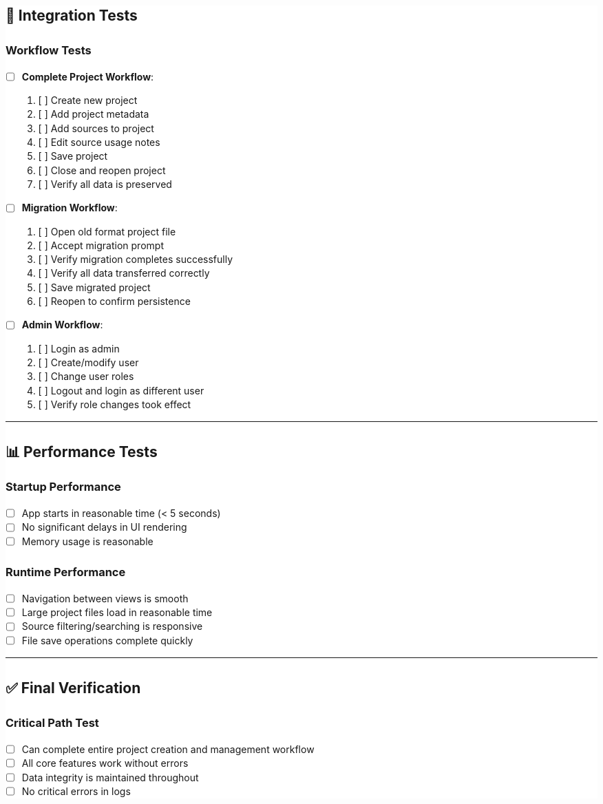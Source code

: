
## 🔄 Integration Tests

### Workflow Tests
- [ ] **Complete Project Workflow**:
  1. [ ] Create new project
  2. [ ] Add project metadata
  3. [ ] Add sources to project
  4. [ ] Edit source usage notes
  5. [ ] Save project
  6. [ ] Close and reopen project
  7. [ ] Verify all data is preserved

- [ ] **Migration Workflow**:
  1. [ ] Open old format project file
  2. [ ] Accept migration prompt
  3. [ ] Verify migration completes successfully
  4. [ ] Verify all data transferred correctly
  5. [ ] Save migrated project
  6. [ ] Reopen to confirm persistence

- [ ] **Admin Workflow**:
  1. [ ] Login as admin
  2. [ ] Create/modify user
  3. [ ] Change user roles
  4. [ ] Logout and login as different user
  5. [ ] Verify role changes took effect

---

## 📊 Performance Tests

### Startup Performance
- [ ] App starts in reasonable time (< 5 seconds)
- [ ] No significant delays in UI rendering
- [ ] Memory usage is reasonable

### Runtime Performance
- [ ] Navigation between views is smooth
- [ ] Large project files load in reasonable time
- [ ] Source filtering/searching is responsive
- [ ] File save operations complete quickly

---

## ✅ Final Verification

### Critical Path Test
- [ ] Can complete entire project creation and management workflow
- [ ] All core features work without errors
- [ ] Data integrity is maintained throughout
- [ ] No critical errors in logs
